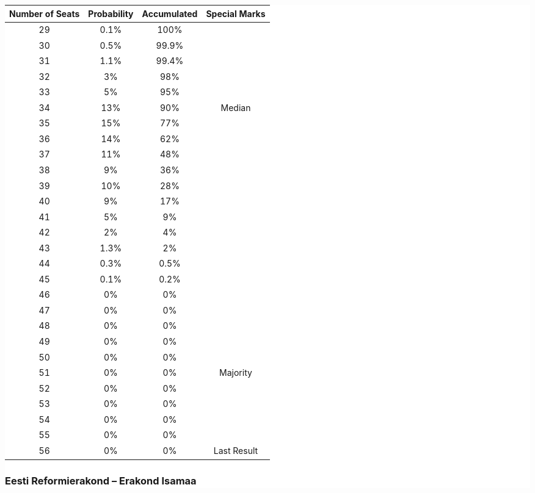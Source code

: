 | Number of Seats | Probability | Accumulated | Special Marks |
|:---------------:|:-----------:|:-----------:|:-------------:|
| 29 | 0.1% | 100% |  |
| 30 | 0.5% | 99.9% |  |
| 31 | 1.1% | 99.4% |  |
| 32 | 3% | 98% |  |
| 33 | 5% | 95% |  |
| 34 | 13% | 90% | Median |
| 35 | 15% | 77% |  |
| 36 | 14% | 62% |  |
| 37 | 11% | 48% |  |
| 38 | 9% | 36% |  |
| 39 | 10% | 28% |  |
| 40 | 9% | 17% |  |
| 41 | 5% | 9% |  |
| 42 | 2% | 4% |  |
| 43 | 1.3% | 2% |  |
| 44 | 0.3% | 0.5% |  |
| 45 | 0.1% | 0.2% |  |
| 46 | 0% | 0% |  |
| 47 | 0% | 0% |  |
| 48 | 0% | 0% |  |
| 49 | 0% | 0% |  |
| 50 | 0% | 0% |  |
| 51 | 0% | 0% | Majority |
| 52 | 0% | 0% |  |
| 53 | 0% | 0% |  |
| 54 | 0% | 0% |  |
| 55 | 0% | 0% |  |
| 56 | 0% | 0% | Last Result |

### Eesti Reformierakond – Erakond Isamaa
